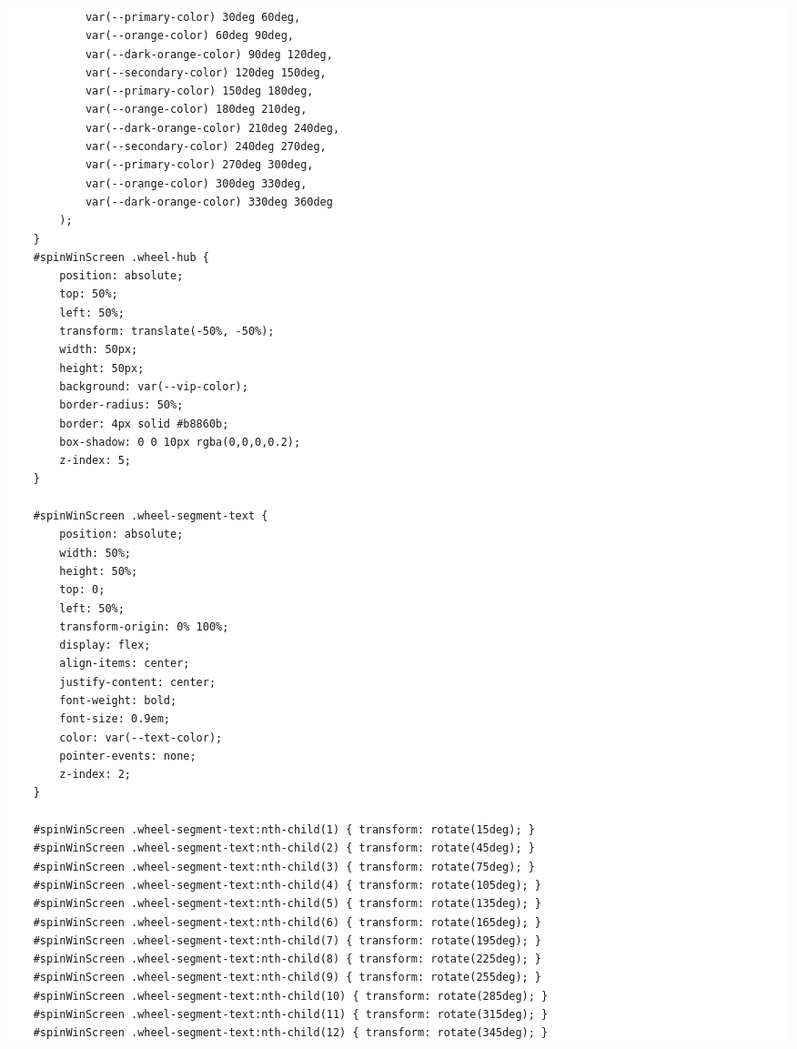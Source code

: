                 var(--primary-color) 30deg 60deg,
                var(--orange-color) 60deg 90deg,
                var(--dark-orange-color) 90deg 120deg,
                var(--secondary-color) 120deg 150deg,
                var(--primary-color) 150deg 180deg,
                var(--orange-color) 180deg 210deg,
                var(--dark-orange-color) 210deg 240deg,
                var(--secondary-color) 240deg 270deg,
                var(--primary-color) 270deg 300deg,
                var(--orange-color) 300deg 330deg,
                var(--dark-orange-color) 330deg 360deg
            );
        }
        #spinWinScreen .wheel-hub {
            position: absolute;
            top: 50%;
            left: 50%;
            transform: translate(-50%, -50%);
            width: 50px;
            height: 50px;
            background: var(--vip-color);
            border-radius: 50%;
            border: 4px solid #b8860b;
            box-shadow: 0 0 10px rgba(0,0,0,0.2);
            z-index: 5;
        }

        #spinWinScreen .wheel-segment-text {
            position: absolute;
            width: 50%; 
            height: 50%;
            top: 0;
            left: 50%;
            transform-origin: 0% 100%; 
            display: flex;
            align-items: center;
            justify-content: center;
            font-weight: bold;
            font-size: 0.9em; 
            color: var(--text-color);
            pointer-events: none;
            z-index: 2;
        }

        #spinWinScreen .wheel-segment-text:nth-child(1) { transform: rotate(15deg); }
        #spinWinScreen .wheel-segment-text:nth-child(2) { transform: rotate(45deg); }
        #spinWinScreen .wheel-segment-text:nth-child(3) { transform: rotate(75deg); }
        #spinWinScreen .wheel-segment-text:nth-child(4) { transform: rotate(105deg); }
        #spinWinScreen .wheel-segment-text:nth-child(5) { transform: rotate(135deg); }
        #spinWinScreen .wheel-segment-text:nth-child(6) { transform: rotate(165deg); }
        #spinWinScreen .wheel-segment-text:nth-child(7) { transform: rotate(195deg); }
        #spinWinScreen .wheel-segment-text:nth-child(8) { transform: rotate(225deg); }
        #spinWinScreen .wheel-segment-text:nth-child(9) { transform: rotate(255deg); }
        #spinWinScreen .wheel-segment-text:nth-child(10) { transform: rotate(285deg); }
        #spinWinScreen .wheel-segment-text:nth-child(11) { transform: rotate(315deg); }
        #spinWinScreen .wheel-segment-text:nth-child(12) { transform: rotate(345deg); }
